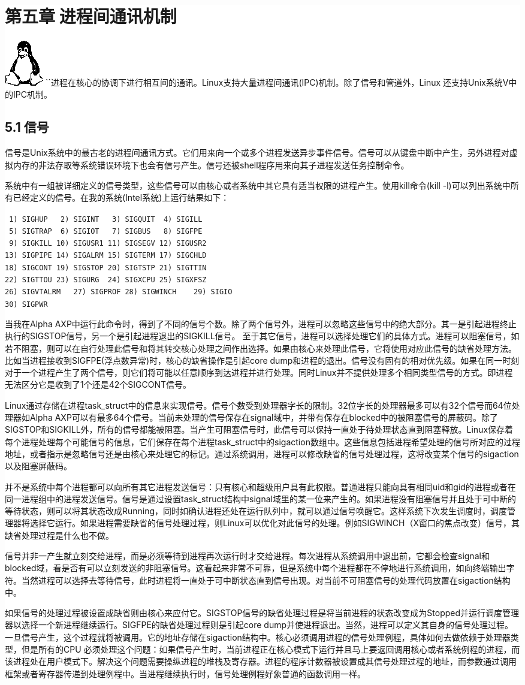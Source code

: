 

# 第五章 进程间通讯机制



![img](assets/sit3-bw-tran.1-20210305150424242.gif)
``进程在核心的协调下进行相互间的通讯。Linux支持大量进程间通讯(IPC)机制。除了信号和管道外，Linux 还支持Unix系统V中的IPC机制。



## 5.1 信号

信号是Unix系统中的最古老的进程间通讯方式。它们用来向一个或多个进程发送异步事件信号。信号可以从键盘中断中产生，另外进程对虚拟内存的非法存取等系统错误环境下也会有信号产生。信号还被shell程序用来向其子进程发送任务控制命令。

系统中有一组被详细定义的信号类型，这些信号可以由核心或者系统中其它具有适当权限的进程产生。使用kill命令(kill -l)可以列出系统中所有已经定义的信号。在我的系统(Intel系统)上运行结果如下：

```
 1) SIGHUP	 2) SIGINT	 3) SIGQUIT	 4) SIGILL
 5) SIGTRAP	 6) SIGIOT	 7) SIGBUS	 8) SIGFPE
 9) SIGKILL	10) SIGUSR1	11) SIGSEGV	12) SIGUSR2
13) SIGPIPE	14) SIGALRM	15) SIGTERM	17) SIGCHLD
18) SIGCONT	19) SIGSTOP	20) SIGTSTP	21) SIGTTIN
22) SIGTTOU	23) SIGURG	24) SIGXCPU	25) SIGXFSZ
26) SIGVTALRM	27) SIGPROF	28) SIGWINCH	29) SIGIO
30) SIGPWR	
```

当我在Alpha AXP中运行此命令时，得到了不同的信号个数。除了两个信号外，进程可以忽略这些信号中的绝大部分。其一是引起进程终止执行的SIGSTOP信号，另一个是引起进程退出的SIGKILL信号。 至于其它信号，进程可以选择处理它们的具体方式。进程可以阻塞信号，如若不阻塞，则可以在自行处理此信号和将其转交核心处理之间作出选择。如果由核心来处理此信号，它将使用对应此信号的缺省处理方法。 比如当进程接收到SIGFPE(浮点数异常)时，核心的缺省操作是引起core dump和进程的退出。信号没有固有的相对优先级。如果在同一时刻对于一个进程产生了两个信号，则它们将可能以任意顺序到达进程并进行处理。同时Linux并不提供处理多个相同类型信号的方式。即进程无法区分它是收到了1个还是42个SIGCONT信号。

Linux通过存储在进程task_struct中的信息来实现信号。信号个数受到处理器字长的限制。32位字长的处理器最多可以有32个信号而64位处理器如Alpha AXP可以有最多64个信号。当前未处理的信号保存在signal域中，并带有保存在blocked中的被阻塞信号的屏蔽码。除了SIGSTOP和SIGKILL外，所有的信号都能被阻塞。当产生可阻塞信号时，此信号可以保持一直处于待处理状态直到阻塞释放。Linux保存着每个进程处理每个可能信号的信息，它们保存在每个进程task_struct中的sigaction数组中。这些信息包括进程希望处理的信号所对应的过程地址，或者指示是忽略信号还是由核心来处理它的标记。通过系统调用，进程可以修改缺省的信号处理过程，这将改变某个信号的sigaction以及阻塞屏蔽码。

并不是系统中每个进程都可以向所有其它进程发送信号：只有核心和超级用户具有此权限。普通进程只能向具有相同uid和gid的进程或者在同一进程组中的进程发送信号。信号是通过设置task_struct结构中signal域里的某一位来产生的。如果进程没有阻塞信号并且处于可中断的等待状态，则可以将其状态改成Running，同时如确认进程还处在运行队列中，就可以通过信号唤醒它。这样系统下次发生调度时，调度管理器将选择它运行。如果进程需要缺省的信号处理过程，则Linux可以优化对此信号的处理。例如SIGWINCH（X窗口的焦点改变）信号，其缺省处理过程是什么也不做。

信号并非一产生就立刻交给进程，而是必须等待到进程再次运行时才交给进程。每次进程从系统调用中退出前，它都会检查signal和blocked域，看是否有可以立刻发送的非阻塞信号。这看起来非常不可靠，但是系统中每个进程都在不停地进行系统调用，如向终端输出字符。当然进程可以选择去等待信号，此时进程将一直处于可中断状态直到信号出现。对当前不可阻塞信号的处理代码放置在sigaction结构中。

如果信号的处理过程被设置成缺省则由核心来应付它。SIGSTOP信号的缺省处理过程是将当前进程的状态改变成为Stopped并运行调度管理器以选择一个新进程继续运行。SIGFPE的缺省处理过程则是引起core dump并使进程退出。当然，进程可以定义其自身的信号处理过程。一旦信号产生，这个过程就将被调用。它的地址存储在sigaction结构中。核心必须调用进程的信号处理例程，具体如何去做依赖于处理器类型，但是所有的CPU 必须处理这个问题：如果信号产生时，当前进程正在核心模式下运行并且马上要返回调用核心或者系统例程的进程，而该进程处在用户模式下。解决这个问题需要操纵进程的堆栈及寄存器。进程的程序计数器被设置成其信号处理过程的地址，而参数通过调用框架或者寄存器传递到处理例程中。当进程继续执行时，信号处理例程好象普通的函数调用一样。
